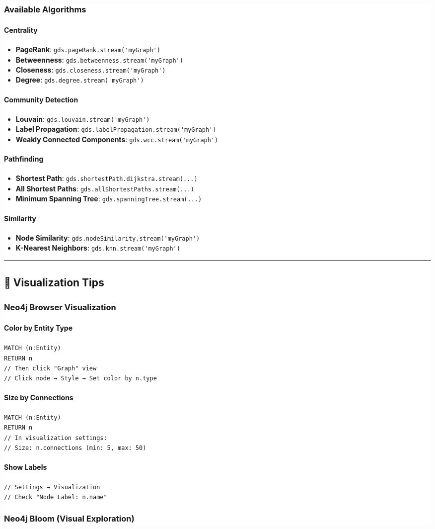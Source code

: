 ### Available Algorithms

#### Centrality
- **PageRank**: `gds.pageRank.stream('myGraph')`
- **Betweenness**: `gds.betweenness.stream('myGraph')`
- **Closeness**: `gds.closeness.stream('myGraph')`
- **Degree**: `gds.degree.stream('myGraph')`

#### Community Detection
- **Louvain**: `gds.louvain.stream('myGraph')`
- **Label Propagation**: `gds.labelPropagation.stream('myGraph')`
- **Weakly Connected Components**: `gds.wcc.stream('myGraph')`

#### Pathfinding
- **Shortest Path**: `gds.shortestPath.dijkstra.stream(...)`
- **All Shortest Paths**: `gds.allShortestPaths.stream(...)`
- **Minimum Spanning Tree**: `gds.spanningTree.stream(...)`

#### Similarity
- **Node Similarity**: `gds.nodeSimilarity.stream('myGraph')`
- **K-Nearest Neighbors**: `gds.knn.stream('myGraph')`

---

## 🎨 Visualization Tips

### Neo4j Browser Visualization

#### Color by Entity Type
```cypher
MATCH (n:Entity)
RETURN n
// Then click "Graph" view
// Click node → Style → Set color by n.type
```

#### Size by Connections
```cypher
MATCH (n:Entity)
RETURN n
// In visualization settings:
// Size: n.connections (min: 5, max: 50)
```

#### Show Labels
```cypher
// Settings → Visualization
// Check "Node Label: n.name"
```

### Neo4j Bloom (Visual Exploration)

